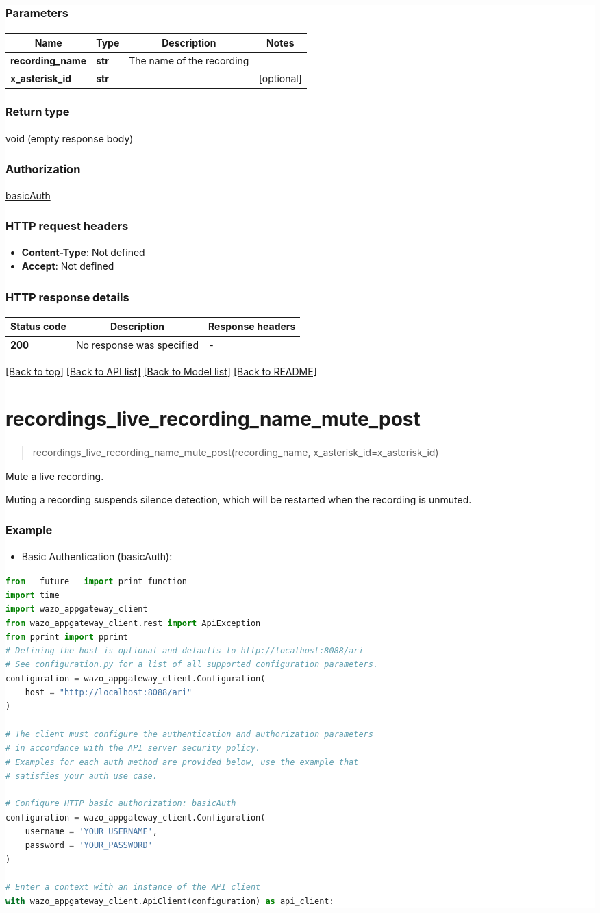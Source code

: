 ### Parameters

Name | Type | Description  | Notes
------------- | ------------- | ------------- | -------------
 **recording_name** | **str**| The name of the recording | 
 **x_asterisk_id** | **str**|  | [optional] 

### Return type

void (empty response body)

### Authorization

[basicAuth](../README.md#basicAuth)

### HTTP request headers

 - **Content-Type**: Not defined
 - **Accept**: Not defined

### HTTP response details
| Status code | Description | Response headers |
|-------------|-------------|------------------|
**200** | No response was specified |  -  |

[[Back to top]](#) [[Back to API list]](../README.md#documentation-for-api-endpoints) [[Back to Model list]](../README.md#documentation-for-models) [[Back to README]](../README.md)

# **recordings_live_recording_name_mute_post**
> recordings_live_recording_name_mute_post(recording_name, x_asterisk_id=x_asterisk_id)

Mute a live recording.

Muting a recording suspends silence detection, which will be restarted when the recording is unmuted.

### Example

* Basic Authentication (basicAuth):
```python
from __future__ import print_function
import time
import wazo_appgateway_client
from wazo_appgateway_client.rest import ApiException
from pprint import pprint
# Defining the host is optional and defaults to http://localhost:8088/ari
# See configuration.py for a list of all supported configuration parameters.
configuration = wazo_appgateway_client.Configuration(
    host = "http://localhost:8088/ari"
)

# The client must configure the authentication and authorization parameters
# in accordance with the API server security policy.
# Examples for each auth method are provided below, use the example that
# satisfies your auth use case.

# Configure HTTP basic authorization: basicAuth
configuration = wazo_appgateway_client.Configuration(
    username = 'YOUR_USERNAME',
    password = 'YOUR_PASSWORD'
)

# Enter a context with an instance of the API client
with wazo_appgateway_client.ApiClient(configuration) as api_client:
```